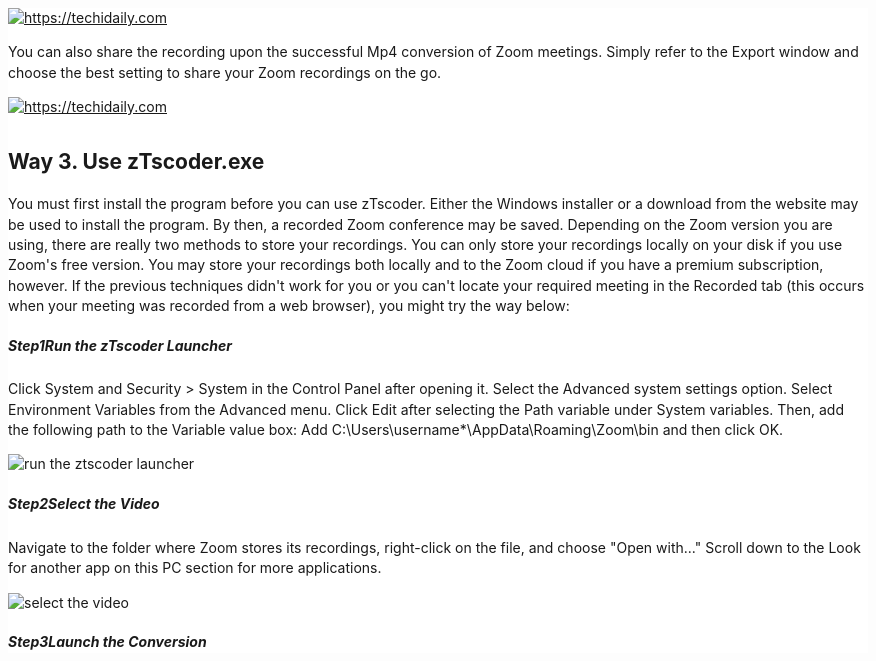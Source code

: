 




<a href="https://appsumo.8odi.net/c/5597632/2137379/7443" target="_top" id="2137379">
  <img src="//a.impactradius-go.com/display-ad/7443-2137379" border="0" alt="https://techidaily.com" width="728" height="90"/>
</a>
<img height="0" width="0" src="https://appsumo.8odi.net/i/5597632/2137379/7443" style="position:absolute;visibility:hidden;" border="0" />





You can also share the recording upon the successful Mp4 conversion of Zoom meetings. Simply refer to the Export window and choose the best setting to share your Zoom recordings on the go.






<a href="https://ephamedtechinc.pxf.io/c/5597632/2130531/26400" target="_top" id="2130531">
  <img src="//a.impactradius-go.com/display-ad/26400-2130531" border="0" alt="https://techidaily.com" width="728" height="90"/>
</a>
<img height="0" width="0" src="https://ephamedtechinc.pxf.io/i/5597632/2130531/26400" style="position:absolute;visibility:hidden;" border="0" />





## Way 3\. Use zTscoder.exe

You must first install the program before you can use zTscoder. Either the Windows installer or a download from the website may be used to install the program. By then, a recorded Zoom conference may be saved. Depending on the Zoom version you are using, there are really two methods to store your recordings. You can only store your recordings locally on your disk if you use Zoom's free version. You may store your recordings both locally and to the Zoom cloud if you have a premium subscription, however. If the previous techniques didn't work for you or you can't locate your required meeting in the Recorded tab (this occurs when your meeting was recorded from a web browser), you might try the way below:

##### Step1Run the zTscoder Launcher

Click System and Security > System in the Control Panel after opening it. Select the Advanced system settings option. Select Environment Variables from the Advanced menu. Click Edit after selecting the Path variable under System variables. Then, add the following path to the Variable value box: Add C:\\Users\\username\*\\AppData\\Roaming\\Zoom\\bin and then click OK.

![run the ztscoder launcher](https://images.wondershare.com/filmora/article-images/2022/07/use-zoom-video-converter-11.jpg)

##### Step2Select the Video

Navigate to the folder where Zoom stores its recordings, right-click on the file, and choose "Open with..." Scroll down to the Look for another app on this PC section for more applications.

![select the video](https://images.wondershare.com/filmora/article-images/2022/07/use-zoom-video-converter-12.jpg)

##### Step3Launch the Conversion
